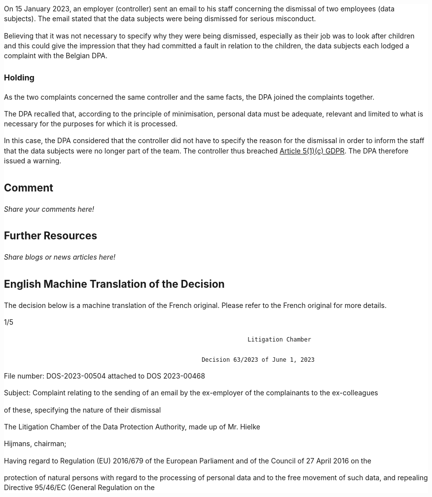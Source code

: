 On 15 January 2023, an employer (controller) sent an email to his staff concerning the dismissal of two employees (data subjects). The email stated that the data subjects were being dismissed for serious misconduct.

Believing that it was not necessary to specify why they were being dismissed, especially as their job was to look after children and this could give the impression that they had committed a fault in relation to the children, the data subjects each lodged a complaint with the Belgian DPA.

### Holding

As the two complaints concerned the same controller and the same facts, the DPA joined the complaints together.

The DPA recalled that, according to the principle of minimisation, personal data must be adequate, relevant and limited to what is necessary for the purposes for which it is processed.

In this case, the DPA considered that the controller did not have to specify the reason for the dismissal in order to inform the staff that the data subjects were no longer part of the team. The controller thus breached [Article 5(1)(c) GDPR](/index.php?title=Article_5_GDPR#1c "Article 5 GDPR"). The DPA therefore issued a warning.

## Comment

_Share your comments here!_

## Further Resources

_Share blogs or news articles here!_

## English Machine Translation of the Decision

The decision below is a machine translation of the French original. Please refer to the French original for more details.

1/5

                                                                         Litigation Chamber

                                                            Decision 63/2023 of June 1, 2023

File number: DOS-2023-00504 attached to DOS 2023-00468

Subject: Complaint relating to the sending of an email by the ex-employer of the complainants to the ex-colleagues

of these, specifying the nature of their dismissal

The Litigation Chamber of the Data Protection Authority, made up of Mr. Hielke

Hijmans, chairman;

Having regard to Regulation (EU) 2016/679 of the European Parliament and of the Council of 27 April 2016 on the

protection of natural persons with regard to the processing of personal data and
to the free movement of such data, and repealing Directive 95/46/EC (General Regulation on the
